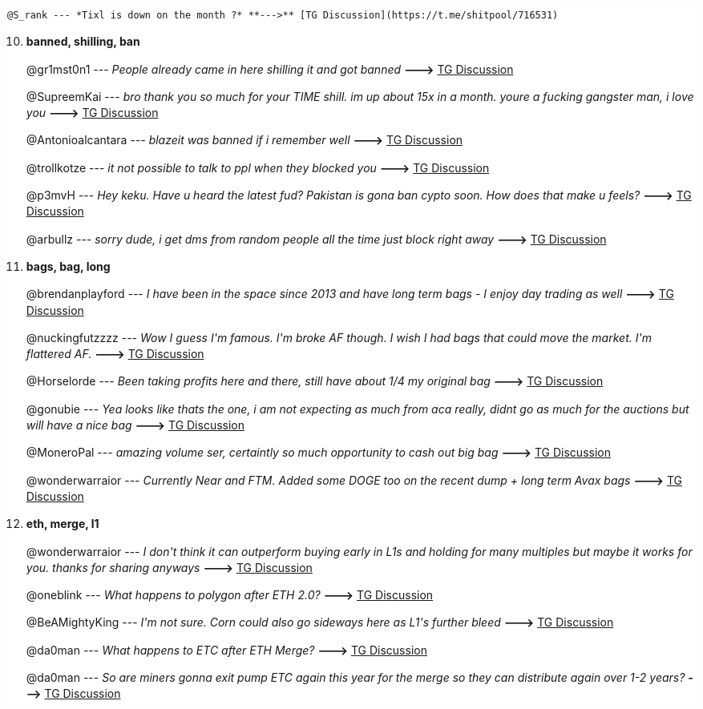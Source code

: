     @S_rank --- *Tixl is down on the month ?* **--->** [TG Discussion](https://t.me/shitpool/716531)

10. **banned, shilling, ban**

    @gr1mst0n1 --- *People already came in here shilling it and got banned* **--->** [TG Discussion](https://t.me/shitpool/718607)

    @SupreemKai --- *bro thank you so much for your TIME shill. im up about 15x in a month. youre a fucking gangster man, i love you* **--->** [TG Discussion](https://t.me/shitpool/715599)

    @Antonioalcantara --- *blazeit was banned if i remember well* **--->** [TG Discussion](https://t.me/shitpool/718863)

    @trollkotze --- *it not possible to talk to ppl when they blocked you* **--->** [TG Discussion](https://t.me/shitpool/718728)

    @p3mvH --- *Hey keku. Have u heard the latest fud? Pakistan is gona ban cypto soon. How does that make u feels?* **--->** [TG Discussion](https://t.me/shitpool/716334)

    @arbullz --- *sorry dude, i get dms from random people all the time just block right away* **--->** [TG Discussion](https://t.me/shitpool/718721)

11. **bags, bag, long**

    @brendanplayford --- *I have been in the space since 2013 and have long term bags - I enjoy day trading as well* **--->** [TG Discussion](https://t.me/shitpool/717120)

    @nuckingfutzzzz --- *Wow I guess I'm famous. I'm broke AF though. I wish I had bags that could move the market. I'm flattered AF.* **--->** [TG Discussion](https://t.me/shitpool/717742)

    @Horselorde --- *Been taking profits here and there, still have about 1/4 my original bag* **--->** [TG Discussion](https://t.me/shitpool/717128)

    @gonubie --- *Yea looks like thats the one, i am not expecting as much from aca really, didnt go as much for the auctions but will have a nice bag* **--->** [TG Discussion](https://t.me/shitpool/716316)

    @MoneroPal --- *amazing volume ser, certaintly so much opportunity to cash out big bag* **--->** [TG Discussion](https://t.me/shitpool/715970)

    @wonderwarraior --- *Currently Near and FTM. Added some DOGE too on the recent dump + long term Avax bags* **--->** [TG Discussion](https://t.me/shitpool/717127)

12. **eth, merge, l1**

    @wonderwarraior --- *I don't think it can outperform buying early in L1s and holding for many multiples but maybe it works for you. thanks for sharing anyways* **--->** [TG Discussion](https://t.me/shitpool/717117)

    @oneblink --- *What happens to polygon after ETH 2.0?* **--->** [TG Discussion](https://t.me/shitpool/716299)

    @BeAMightyKing --- *I'm not sure. Corn could also go sideways here as L1's further bleed* **--->** [TG Discussion](https://t.me/shitpool/719273)

    @da0man --- *What happens to ETC after ETH Merge?* **--->** [TG Discussion](https://t.me/shitpool/716284)

    @da0man --- *So are miners gonna exit pump ETC again this  year for the merge so they can distribute again over 1-2 years?* **--->** [TG Discussion](https://t.me/shitpool/716353)
